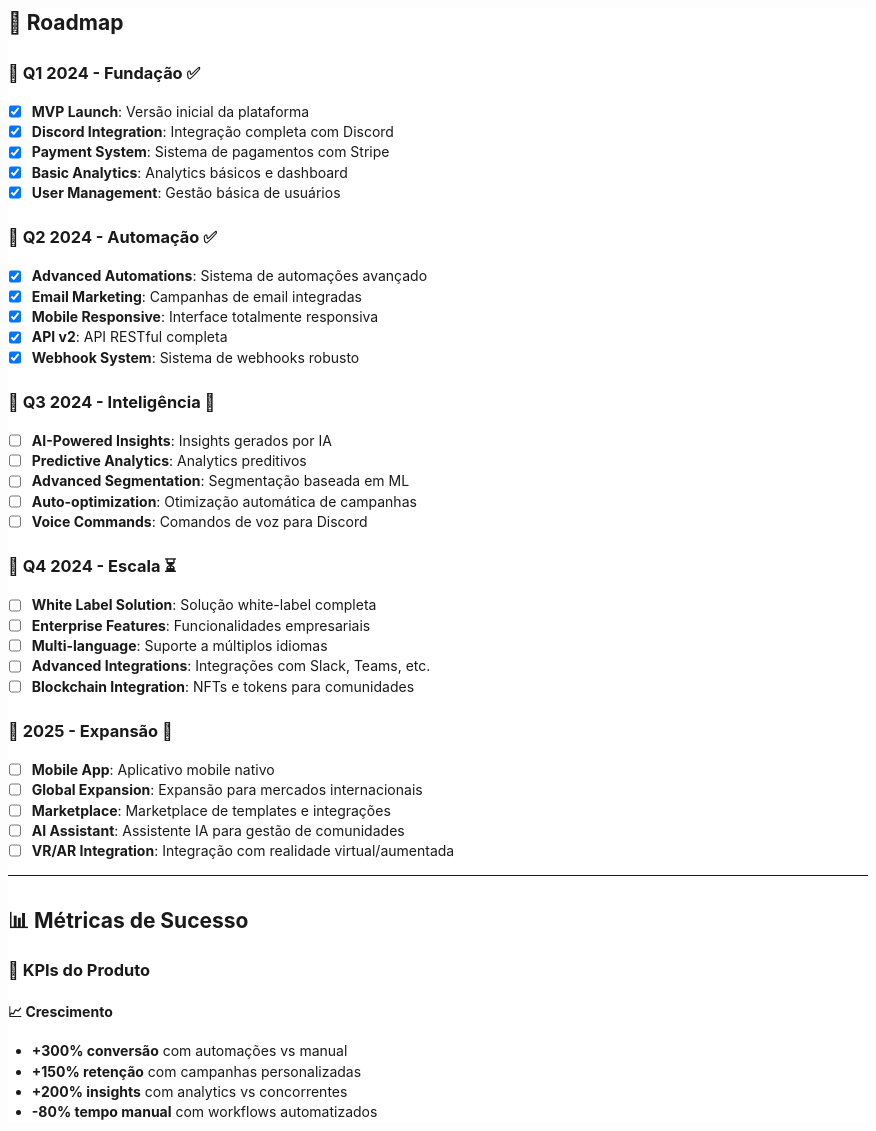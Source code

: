 
## 🚀 Roadmap

### 📅 **Q1 2024 - Fundação** ✅
- [x] **MVP Launch**: Versão inicial da plataforma
- [x] **Discord Integration**: Integração completa com Discord
- [x] **Payment System**: Sistema de pagamentos com Stripe
- [x] **Basic Analytics**: Analytics básicos e dashboard
- [x] **User Management**: Gestão básica de usuários

### 📅 **Q2 2024 - Automação** ✅
- [x] **Advanced Automations**: Sistema de automações avançado
- [x] **Email Marketing**: Campanhas de email integradas
- [x] **Mobile Responsive**: Interface totalmente responsiva
- [x] **API v2**: API RESTful completa
- [x] **Webhook System**: Sistema de webhooks robusto

### 📅 **Q3 2024 - Inteligência** 🔄
- [ ] **AI-Powered Insights**: Insights gerados por IA
- [ ] **Predictive Analytics**: Analytics preditivos
- [ ] **Advanced Segmentation**: Segmentação baseada em ML
- [ ] **Auto-optimization**: Otimização automática de campanhas
- [ ] **Voice Commands**: Comandos de voz para Discord

### 📅 **Q4 2024 - Escala** ⏳
- [ ] **White Label Solution**: Solução white-label completa
- [ ] **Enterprise Features**: Funcionalidades empresariais
- [ ] **Multi-language**: Suporte a múltiplos idiomas
- [ ] **Advanced Integrations**: Integrações com Slack, Teams, etc.
- [ ] **Blockchain Integration**: NFTs e tokens para comunidades

### 📅 **2025 - Expansão** 🔮
- [ ] **Mobile App**: Aplicativo mobile nativo
- [ ] **Global Expansion**: Expansão para mercados internacionais
- [ ] **Marketplace**: Marketplace de templates e integrações
- [ ] **AI Assistant**: Assistente IA para gestão de comunidades
- [ ] **VR/AR Integration**: Integração com realidade virtual/aumentada

---

## 📊 Métricas de Sucesso

### 🎯 **KPIs do Produto**

#### 📈 **Crescimento**
- **+300% conversão** com automações vs manual
- **+150% retenção** com campanhas personalizadas
- **+200% insights** com analytics vs concorrentes
- **-80% tempo manual** com workflows automatizados
